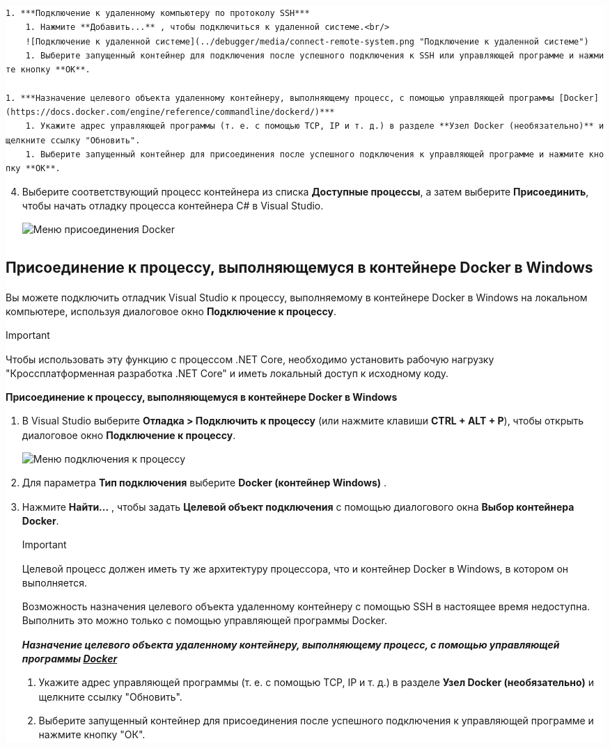     1. ***Подключение к удаленному компьютеру по протоколу SSH***
        1. Нажмите **Добавить...** , чтобы подключиться к удаленной системе.<br/>
        ![Подключение к удаленной системе](../debugger/media/connect-remote-system.png "Подключение к удаленной системе")
        1. Выберите запущенный контейнер для подключения после успешного подключения к SSH или управляющей программе и нажмите кнопку **ОК**.

    1. ***Назначение целевого объекта удаленному контейнеру, выполняющему процесс, с помощью управляющей программы [Docker](https://docs.docker.com/engine/reference/commandline/dockerd/)***
        1. Укажите адрес управляющей программы (т. е. с помощью TCP, IP и т. д.) в разделе **Узел Docker (необязательно)** и щелкните ссылку "Обновить".
        1. Выберите запущенный контейнер для присоединения после успешного подключения к управляющей программе и нажмите кнопку **ОК**.

4. Выберите соответствующий процесс контейнера из списка **Доступные процессы**, а затем выберите **Присоединить**, чтобы начать отладку процесса контейнера C# в Visual Studio.

    ![Меню присоединения Docker](../debugger/media/docker-attach-complete.png "Меню присоединения Docker в Linux")    

## <a name="attach-to-a-process-running-on-a-windows-docker-container"></a><a name="BKMK_Windows_Docker_Attach"></a> Присоединение к процессу, выполняющемуся в контейнере Docker в Windows

Вы можете подключить отладчик Visual Studio к процессу, выполняемому в контейнере Docker в Windows на локальном компьютере, используя диалоговое окно **Подключение к процессу**.

> [!IMPORTANT]
> Чтобы использовать эту функцию с процессом .NET Core, необходимо установить рабочую нагрузку "Кроссплатформенная разработка .NET Core" и иметь локальный доступ к исходному коду.

**Присоединение к процессу, выполняющемуся в контейнере Docker в Windows**

1. В Visual Studio выберите **Отладка > Подключить к процессу** (или нажмите клавиши **CTRL + ALT + P**), чтобы открыть диалоговое окно **Подключение к процессу**.

   ![Меню подключения к процессу](../debugger/media/attach-process-menu-docker-windows.png "Attach_To_Process_Menu")

2. Для параметра **Тип подключения** выберите **Docker (контейнер Windows)** .
3. Нажмите **Найти...** , чтобы задать **Целевой объект подключения** с помощью диалогового окна **Выбор контейнера Docker**.

    > [!IMPORTANT]
    > Целевой процесс должен иметь ту же архитектуру процессора, что и контейнер Docker в Windows, в котором он выполняется.
    
   Возможность назначения целевого объекта удаленному контейнеру с помощью SSH в настоящее время недоступна. Выполнить это можно только с помощью управляющей программы Docker.
    
    ***Назначение целевого объекта удаленному контейнеру, выполняющему процесс, с помощью управляющей программы [Docker](https://docs.docker.com/engine/reference/commandline/dockerd/)***
    1. Укажите адрес управляющей программы (т. е. с помощью TCP, IP и т. д.) в разделе **Узел Docker (необязательно)** и щелкните ссылку "Обновить". 

    1. Выберите запущенный контейнер для присоединения после успешного подключения к управляющей программе и нажмите кнопку "ОК".
    